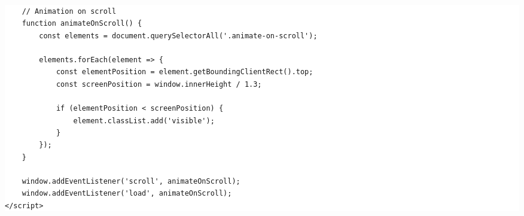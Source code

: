         // Animation on scroll
        function animateOnScroll() {
            const elements = document.querySelectorAll('.animate-on-scroll');
            
            elements.forEach(element => {
                const elementPosition = element.getBoundingClientRect().top;
                const screenPosition = window.innerHeight / 1.3;
                
                if (elementPosition < screenPosition) {
                    element.classList.add('visible');
                }
            });
        }
        
        window.addEventListener('scroll', animateOnScroll);
        window.addEventListener('load', animateOnScroll);
    </script>
</body>
</html>
